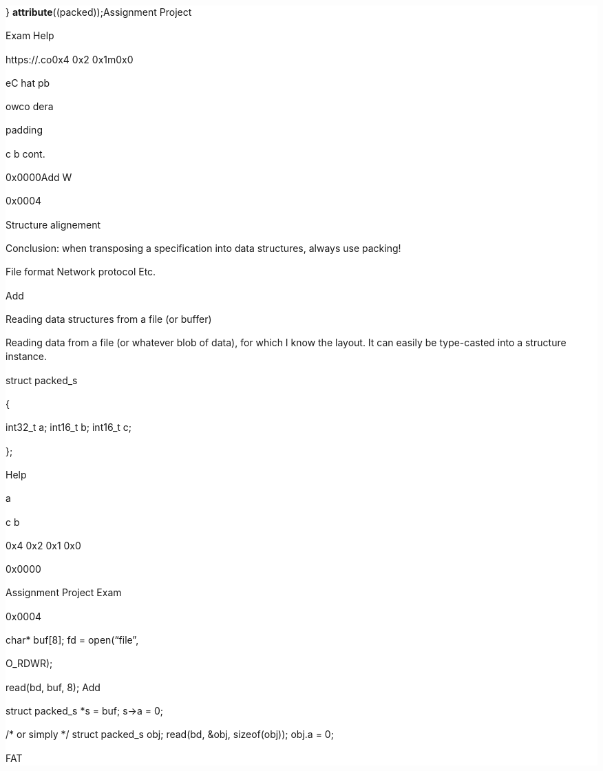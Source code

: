 } __attribute__((packed));Assignment Project

Exam Help

https://.co0x4 0x2 0x1m0x0

eC hat pb

owco dera

padding

c b cont.

0x0000Add W

0x0004

Structure alignement

Conclusion: when transposing a specification into data structures, always use packing!

File format Network protocol Etc.

Add

Reading data structures from a file (or buffer)

Reading data from a file (or whatever blob of data), for which I know the layout. It can easily be type-casted into a structure instance.

struct packed_s

{

int32_t a; int16_t b; int16_t c;

};

Help

a

c b

0x4 0x2 0x1 0x0

0x0000

Assignment Project Exam

0x0004

char* buf[8]; fd = open(“file”,

O_RDWR);

read(bd, buf, 8); Add

struct packed_s *s = buf; s-&gt;a = 0;

/* or simply */ struct packed_s obj; read(bd, &amp;obj, sizeof(obj)); obj.a = 0;

FAT
